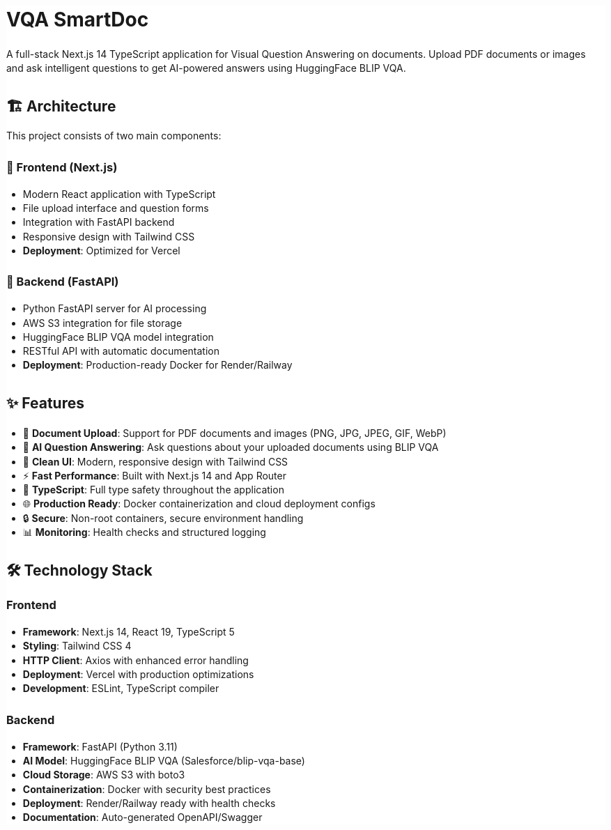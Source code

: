 # VQA SmartDoc

A full-stack Next.js 14 TypeScript application for Visual Question Answering on documents. Upload PDF documents or images and ask intelligent questions to get AI-powered answers using HuggingFace BLIP VQA.

## 🏗️ Architecture

This project consists of two main components:

### 🎨 Frontend (Next.js)
- Modern React application with TypeScript
- File upload interface and question forms
- Integration with FastAPI backend
- Responsive design with Tailwind CSS
- **Deployment**: Optimized for Vercel

### 🚀 Backend (FastAPI)
- Python FastAPI server for AI processing
- AWS S3 integration for file storage
- HuggingFace BLIP VQA model integration
- RESTful API with automatic documentation
- **Deployment**: Production-ready Docker for Render/Railway

## ✨ Features

- 📄 **Document Upload**: Support for PDF documents and images (PNG, JPG, JPEG, GIF, WebP)
- 🤖 **AI Question Answering**: Ask questions about your uploaded documents using BLIP VQA
- 🎨 **Clean UI**: Modern, responsive design with Tailwind CSS
- ⚡ **Fast Performance**: Built with Next.js 14 and App Router
- 🔧 **TypeScript**: Full type safety throughout the application
- 🌐 **Production Ready**: Docker containerization and cloud deployment configs
- 🔒 **Secure**: Non-root containers, secure environment handling
- 📊 **Monitoring**: Health checks and structured logging

## 🛠️ Technology Stack

### Frontend
- **Framework**: Next.js 14, React 19, TypeScript 5
- **Styling**: Tailwind CSS 4
- **HTTP Client**: Axios with enhanced error handling
- **Deployment**: Vercel with production optimizations
- **Development**: ESLint, TypeScript compiler

### Backend
- **Framework**: FastAPI (Python 3.11)
- **AI Model**: HuggingFace BLIP VQA (Salesforce/blip-vqa-base)
- **Cloud Storage**: AWS S3 with boto3
- **Containerization**: Docker with security best practices
- **Deployment**: Render/Railway ready with health checks
- **Documentation**: Auto-generated OpenAPI/Swagger
